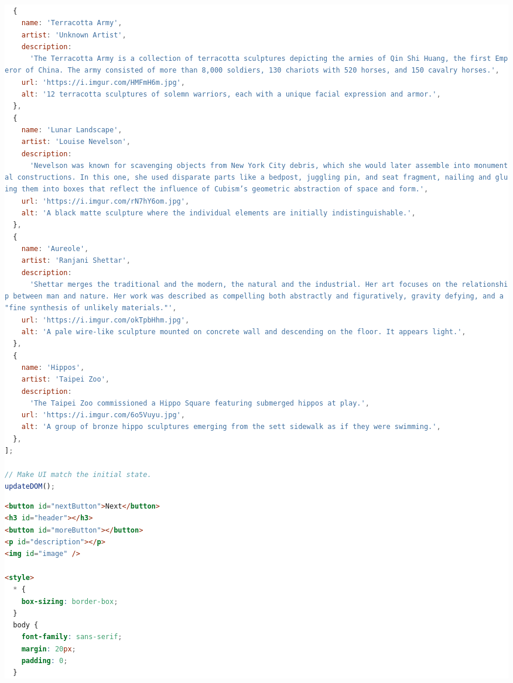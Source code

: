 ```js index.js active
  {
    name: 'Terracotta Army',
    artist: 'Unknown Artist',
    description:
      'The Terracotta Army is a collection of terracotta sculptures depicting the armies of Qin Shi Huang, the first Emperor of China. The army consisted of more than 8,000 soldiers, 130 chariots with 520 horses, and 150 cavalry horses.',
    url: 'https://i.imgur.com/HMFmH6m.jpg',
    alt: '12 terracotta sculptures of solemn warriors, each with a unique facial expression and armor.',
  },
  {
    name: 'Lunar Landscape',
    artist: 'Louise Nevelson',
    description:
      'Nevelson was known for scavenging objects from New York City debris, which she would later assemble into monumental constructions. In this one, she used disparate parts like a bedpost, juggling pin, and seat fragment, nailing and gluing them into boxes that reflect the influence of Cubism’s geometric abstraction of space and form.',
    url: 'https://i.imgur.com/rN7hY6om.jpg',
    alt: 'A black matte sculpture where the individual elements are initially indistinguishable.',
  },
  {
    name: 'Aureole',
    artist: 'Ranjani Shettar',
    description:
      'Shettar merges the traditional and the modern, the natural and the industrial. Her art focuses on the relationship between man and nature. Her work was described as compelling both abstractly and figuratively, gravity defying, and a "fine synthesis of unlikely materials."',
    url: 'https://i.imgur.com/okTpbHhm.jpg',
    alt: 'A pale wire-like sculpture mounted on concrete wall and descending on the floor. It appears light.',
  },
  {
    name: 'Hippos',
    artist: 'Taipei Zoo',
    description:
      'The Taipei Zoo commissioned a Hippo Square featuring submerged hippos at play.',
    url: 'https://i.imgur.com/6o5Vuyu.jpg',
    alt: 'A group of bronze hippo sculptures emerging from the sett sidewalk as if they were swimming.',
  },
];

// Make UI match the initial state.
updateDOM();
```

```html public/index.html
<button id="nextButton">Next</button>
<h3 id="header"></h3>
<button id="moreButton"></button>
<p id="description"></p>
<img id="image" />

<style>
  * {
    box-sizing: border-box;
  }
  body {
    font-family: sans-serif;
    margin: 20px;
    padding: 0;
  }
```
